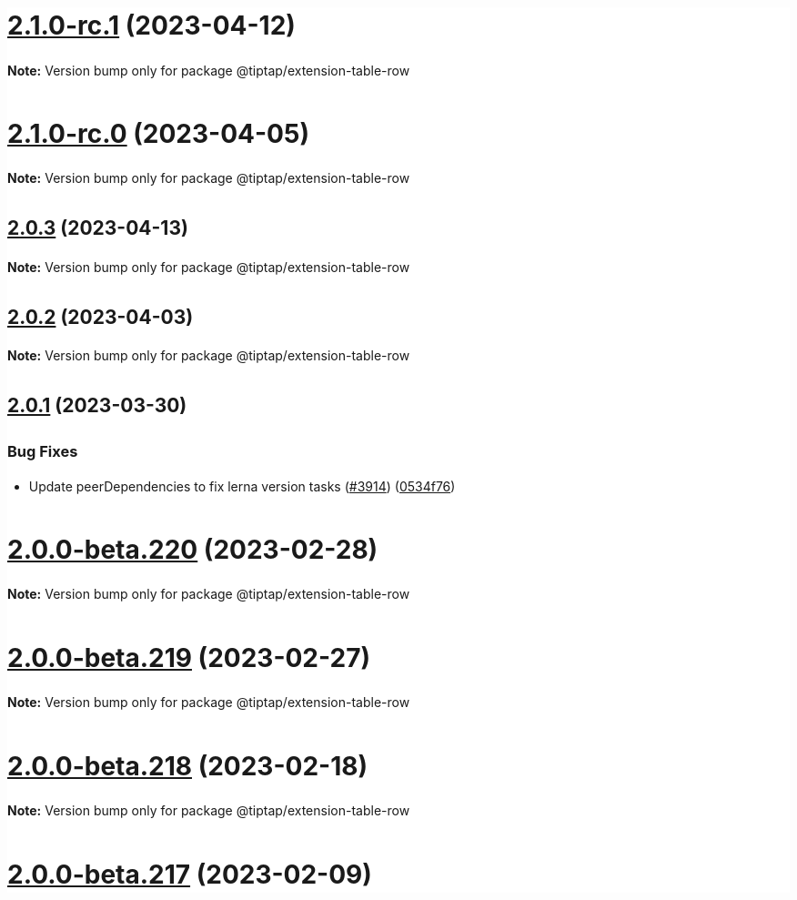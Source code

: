 # [2.1.0-rc.1](https://github.com/ueberdosis/tiptap/compare/v2.1.0-rc.0...v2.1.0-rc.1) (2023-04-12)

**Note:** Version bump only for package @tiptap/extension-table-row

# [2.1.0-rc.0](https://github.com/ueberdosis/tiptap/compare/v2.0.2...v2.1.0-rc.0) (2023-04-05)

**Note:** Version bump only for package @tiptap/extension-table-row

## [2.0.3](https://github.com/ueberdosis/tiptap/compare/v2.0.2...v2.0.3) (2023-04-13)

**Note:** Version bump only for package @tiptap/extension-table-row

## [2.0.2](https://github.com/ueberdosis/tiptap/compare/v2.0.1...v2.0.2) (2023-04-03)

**Note:** Version bump only for package @tiptap/extension-table-row

## [2.0.1](https://github.com/ueberdosis/tiptap/compare/v2.0.0...v2.0.1) (2023-03-30)

### Bug Fixes

- Update peerDependencies to fix lerna version tasks ([#3914](https://github.com/ueberdosis/tiptap/issues/3914)) ([0534f76](https://github.com/ueberdosis/tiptap/commit/0534f76401bf5399c01ca7f39d87f7221d91b4f7))

# [2.0.0-beta.220](https://github.com/ueberdosis/tiptap/compare/v2.0.0-beta.219...v2.0.0-beta.220) (2023-02-28)

**Note:** Version bump only for package @tiptap/extension-table-row

# [2.0.0-beta.219](https://github.com/ueberdosis/tiptap/compare/v2.0.0-beta.218...v2.0.0-beta.219) (2023-02-27)

**Note:** Version bump only for package @tiptap/extension-table-row

# [2.0.0-beta.218](https://github.com/ueberdosis/tiptap/compare/v2.0.0-beta.217...v2.0.0-beta.218) (2023-02-18)

**Note:** Version bump only for package @tiptap/extension-table-row

# [2.0.0-beta.217](https://github.com/ueberdosis/tiptap/compare/v2.0.0-beta.216...v2.0.0-beta.217) (2023-02-09)

